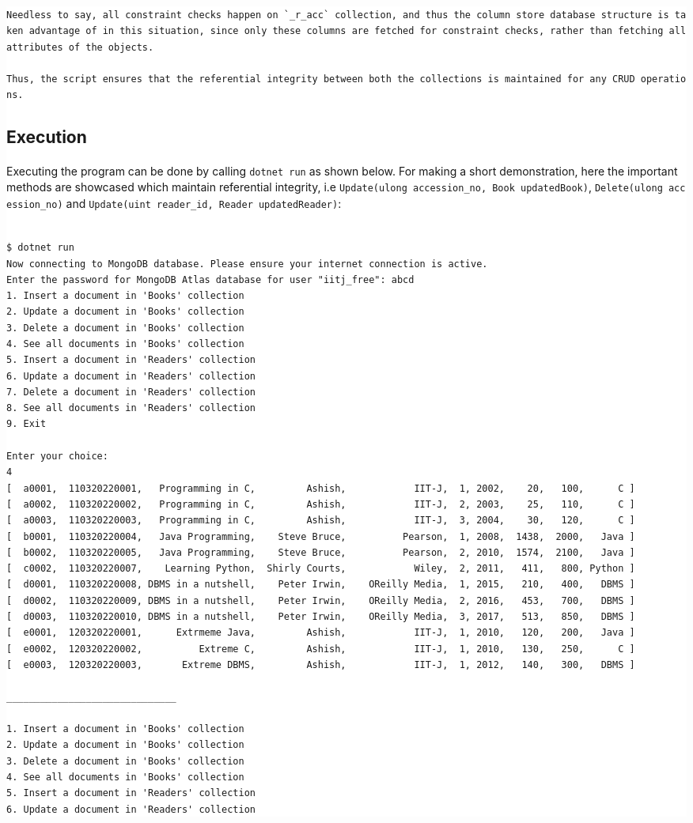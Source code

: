     Needless to say, all constraint checks happen on `_r_acc` collection, and thus the column store database structure is taken advantage of in this situation, since only these columns are fetched for constraint checks, rather than fetching all attributes of the objects.
    
    Thus, the script ensures that the referential integrity between both the collections is maintained for any CRUD operations.

## Execution

Executing the program can be done by calling `dotnet run` as shown below. For making a short demonstration, here the important methods are showcased which maintain referential integrity, i.e `Update(ulong accession_no, Book updatedBook)`, `Delete(ulong accession_no)` and `Update(uint reader_id, Reader updatedReader)`:

```

$ dotnet run
Now connecting to MongoDB database. Please ensure your internet connection is active.
Enter the password for MongoDB Atlas database for user "iitj_free": abcd
1. Insert a document in 'Books' collection
2. Update a document in 'Books' collection
3. Delete a document in 'Books' collection
4. See all documents in 'Books' collection
5. Insert a document in 'Readers' collection
6. Update a document in 'Readers' collection
7. Delete a document in 'Readers' collection
8. See all documents in 'Readers' collection
9. Exit

Enter your choice: 
4
[  a0001,  110320220001,   Programming in C,         Ashish,            IIT-J,  1, 2002,    20,   100,      C ]
[  a0002,  110320220002,   Programming in C,         Ashish,            IIT-J,  2, 2003,    25,   110,      C ]
[  a0003,  110320220003,   Programming in C,         Ashish,            IIT-J,  3, 2004,    30,   120,      C ]
[  b0001,  110320220004,   Java Programming,    Steve Bruce,          Pearson,  1, 2008,  1438,  2000,   Java ]
[  b0002,  110320220005,   Java Programming,    Steve Bruce,          Pearson,  2, 2010,  1574,  2100,   Java ]
[  c0002,  110320220007,    Learning Python,  Shirly Courts,            Wiley,  2, 2011,   411,   800, Python ]
[  d0001,  110320220008, DBMS in a nutshell,    Peter Irwin,    OReilly Media,  1, 2015,   210,   400,   DBMS ]
[  d0002,  110320220009, DBMS in a nutshell,    Peter Irwin,    OReilly Media,  2, 2016,   453,   700,   DBMS ]
[  d0003,  110320220010, DBMS in a nutshell,    Peter Irwin,    OReilly Media,  3, 2017,   513,   850,   DBMS ]
[  e0001,  120320220001,      Extrmeme Java,         Ashish,            IIT-J,  1, 2010,   120,   200,   Java ]
[  e0002,  120320220002,          Extreme C,         Ashish,            IIT-J,  1, 2010,   130,   250,      C ]
[  e0003,  120320220003,       Extreme DBMS,         Ashish,            IIT-J,  1, 2012,   140,   300,   DBMS ]

______________________________

1. Insert a document in 'Books' collection
2. Update a document in 'Books' collection
3. Delete a document in 'Books' collection
4. See all documents in 'Books' collection
5. Insert a document in 'Readers' collection
6. Update a document in 'Readers' collection
```